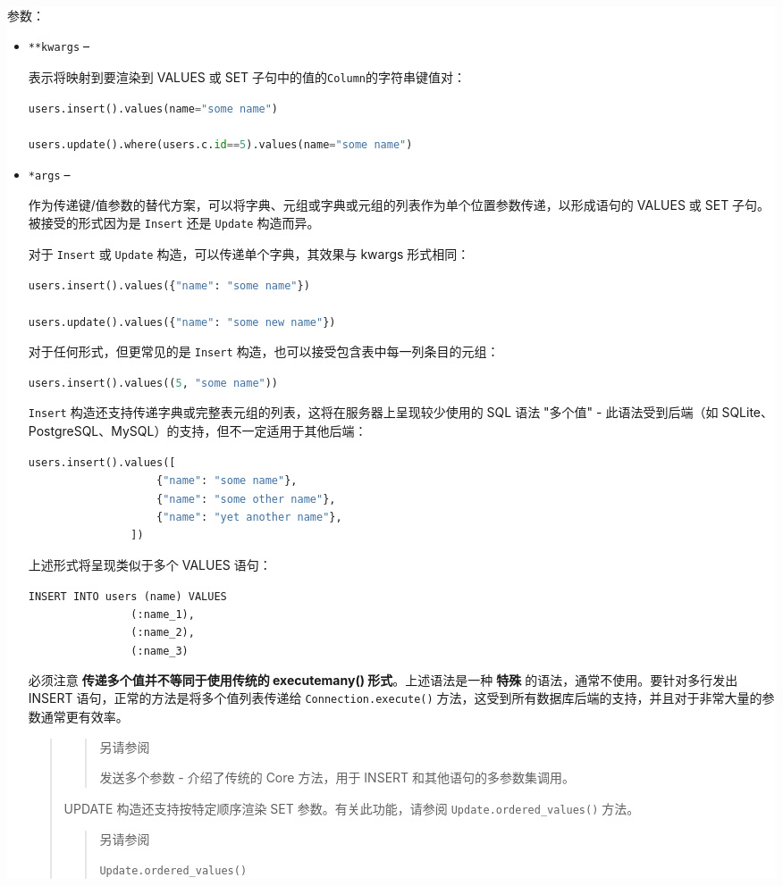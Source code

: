 参数：

+   `**kwargs` –

    表示将映射到要渲染到 VALUES 或 SET 子句中的值的`Column`的字符串键值对：

    ```py
    users.insert().values(name="some name")

    users.update().where(users.c.id==5).values(name="some name")
    ```

+   `*args` –

    作为传递键/值参数的替代方案，可以将字典、元组或字典或元组的列表作为单个位置参数传递，以形成语句的 VALUES 或 SET 子句。被接受的形式因为是 `Insert` 还是 `Update` 构造而异。

    对于 `Insert` 或 `Update` 构造，可以传递单个字典，其效果与 kwargs 形式相同：

    ```py
    users.insert().values({"name": "some name"})

    users.update().values({"name": "some new name"})
    ```

    对于任何形式，但更常见的是 `Insert` 构造，也可以接受包含表中每一列条目的元组：

    ```py
    users.insert().values((5, "some name"))
    ```

    `Insert` 构造还支持传递字典或完整表元组的列表，这将在服务器上呈现较少使用的 SQL 语法 "多个值" - 此语法受到后端（如 SQLite、PostgreSQL、MySQL）的支持，但不一定适用于其他后端：

    ```py
    users.insert().values([
                        {"name": "some name"},
                        {"name": "some other name"},
                        {"name": "yet another name"},
                    ])
    ```

    上述形式将呈现类似于多个 VALUES 语句：

    ```py
    INSERT INTO users (name) VALUES
                    (:name_1),
                    (:name_2),
                    (:name_3)
    ```

    必须注意 **传递多个值并不等同于使用传统的 executemany() 形式**。上述语法是一种 **特殊** 的语法，通常不使用。要针对多行发出 INSERT 语句，正常的方法是将多个值列表传递给 `Connection.execute()` 方法，这受到所有数据库后端的支持，并且对于非常大量的参数通常更有效率。

    > > 另请参阅
    > > 
    > > 发送多个参数 - 介绍了传统的 Core 方法，用于 INSERT 和其他语句的多参数集调用。
    > > 
    > UPDATE 构造还支持按特定顺序渲染 SET 参数。有关此功能，请参阅 `Update.ordered_values()` 方法。
    > 
    > > 另请参阅
    > > 
    > > `Update.ordered_values()`

